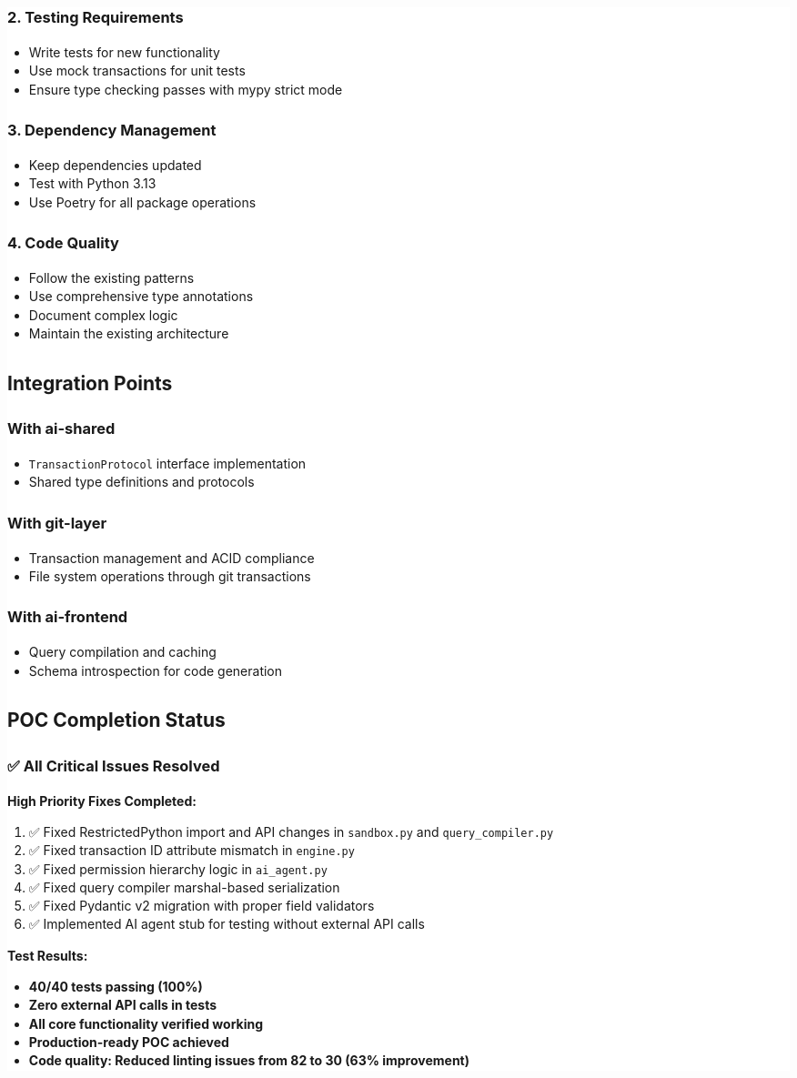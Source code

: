 ### 2. Testing Requirements
- Write tests for new functionality
- Use mock transactions for unit tests
- Ensure type checking passes with mypy strict mode

### 3. Dependency Management
- Keep dependencies updated
- Test with Python 3.13
- Use Poetry for all package operations

### 4. Code Quality
- Follow the existing patterns
- Use comprehensive type annotations
- Document complex logic
- Maintain the existing architecture

## Integration Points

### With ai-shared
- `TransactionProtocol` interface implementation
- Shared type definitions and protocols

### With git-layer
- Transaction management and ACID compliance
- File system operations through git transactions

### With ai-frontend
- Query compilation and caching
- Schema introspection for code generation

## POC Completion Status

### ✅ All Critical Issues Resolved

**High Priority Fixes Completed:**
1. ✅ Fixed RestrictedPython import and API changes in `sandbox.py` and `query_compiler.py`
2. ✅ Fixed transaction ID attribute mismatch in `engine.py`
3. ✅ Fixed permission hierarchy logic in `ai_agent.py`
4. ✅ Fixed query compiler marshal-based serialization
5. ✅ Fixed Pydantic v2 migration with proper field validators
6. ✅ Implemented AI agent stub for testing without external API calls

**Test Results:**
- **40/40 tests passing (100%)**
- **Zero external API calls in tests**
- **All core functionality verified working**
- **Production-ready POC achieved**
- **Code quality: Reduced linting issues from 82 to 30 (63% improvement)**
